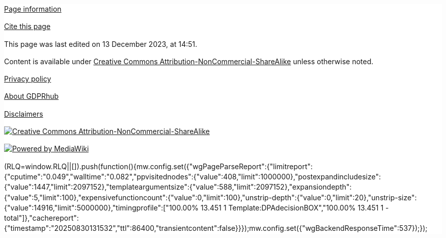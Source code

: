 [Page information](/index.php?title=AEPD_\(Spain\)_-_TD/00133/2020&action=info "More information about this page")

[Cite this page](/index.php?title=Special:CiteThisPage&page=AEPD_%28Spain%29_-_TD%2F00133%2F2020&id=38526&wpFormIdentifier=titleform "Information on how to cite this page")

This page was last edited on 13 December 2023, at 14:51.

Content is available under [Creative Commons Attribution-NonCommercial-ShareAlike](https://creativecommons.org/licenses/by-nc-sa/4.0/) unless otherwise noted.

[Privacy policy](/index.php?title=GDPRhub:Privacy_policy)

[About GDPRhub](/index.php?title=GDPRhub:About)

[Disclaimers](/index.php?title=GDPRhub:General_disclaimer)

[![Creative Commons Attribution-NonCommercial-ShareAlike](/resources/assets/licenses/cc-by-nc-sa.png)](https://creativecommons.org/licenses/by-nc-sa/4.0/)

[![Powered by MediaWiki](/resources/assets/poweredby_mediawiki_88x31.png)](https://www.mediawiki.org/)

(RLQ=window.RLQ||\[\]).push(function(){mw.config.set({"wgPageParseReport":{"limitreport":{"cputime":"0.049","walltime":"0.082","ppvisitednodes":{"value":408,"limit":1000000},"postexpandincludesize":{"value":1447,"limit":2097152},"templateargumentsize":{"value":588,"limit":2097152},"expansiondepth":{"value":5,"limit":100},"expensivefunctioncount":{"value":0,"limit":100},"unstrip-depth":{"value":0,"limit":20},"unstrip-size":{"value":14916,"limit":5000000},"timingprofile":\["100.00% 13.451 1 Template:DPAdecisionBOX","100.00% 13.451 1 -total"\]},"cachereport":{"timestamp":"20250830131532","ttl":86400,"transientcontent":false}}});mw.config.set({"wgBackendResponseTime":537});});